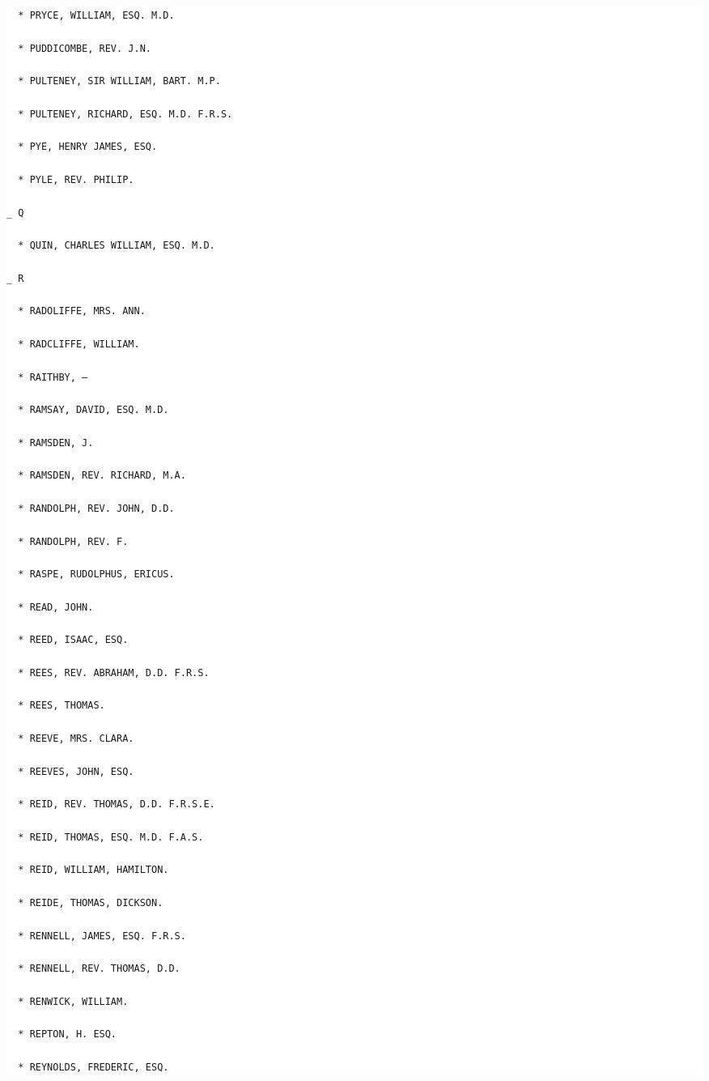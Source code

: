       * PRYCE, WILLIAM, ESQ. M.D.

      * PUDDICOMBE, REV. J.N.

      * PULTENEY, SIR WILLIAM, BART. M.P.

      * PULTENEY, RICHARD, ESQ. M.D. F.R.S.

      * PYE, HENRY JAMES, ESQ.

      * PYLE, REV. PHILIP.

    _ Q

      * QUIN, CHARLES WILLIAM, ESQ. M.D.

    _ R

      * RADOLIFFE, MRS. ANN.

      * RADCLIFFE, WILLIAM.

      * RAITHBY, —

      * RAMSAY, DAVID, ESQ. M.D.

      * RAMSDEN, J.

      * RAMSDEN, REV. RICHARD, M.A.

      * RANDOLPH, REV. JOHN, D.D.

      * RANDOLPH, REV. F.

      * RASPE, RUDOLPHUS, ERICUS.

      * READ, JOHN.

      * REED, ISAAC, ESQ.

      * REES, REV. ABRAHAM, D.D. F.R.S.

      * REES, THOMAS.

      * REEVE, MRS. CLARA.

      * REEVES, JOHN, ESQ.

      * REID, REV. THOMAS, D.D. F.R.S.E.

      * REID, THOMAS, ESQ. M.D. F.A.S.

      * REID, WILLIAM, HAMILTON.

      * REIDE, THOMAS, DICKSON.

      * RENNELL, JAMES, ESQ. F.R.S.

      * RENNELL, REV. THOMAS, D.D.

      * RENWICK, WILLIAM.

      * REPTON, H. ESQ.

      * REYNOLDS, FREDERIC, ESQ.
